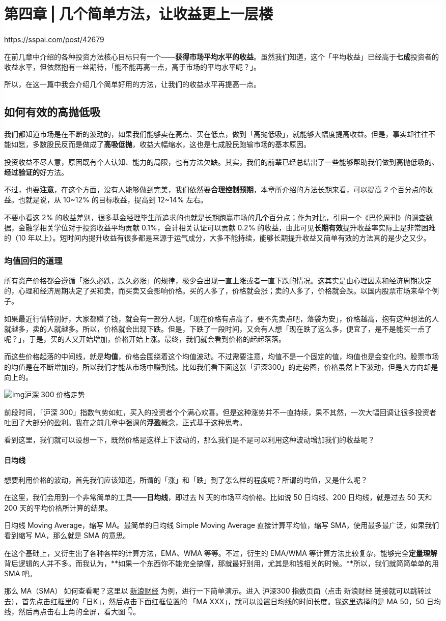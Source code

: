 # 第四章 | 几个简单方法，让收益更上一层楼

https://sspai.com/post/42679

在前几章中介绍的各种投资方法核心目标只有一个——**获得市场平均水平的收益**。虽然我们知道，这个「平均收益」已经高于**七成**投资者的收益水平，但依然抱有一丝期待，「能不能再高一点，高于市场的平均水平呢？」。

所以，在这一篇中我会介绍几个简单好用的方法，让我们的收益水平再提高一点。



## 如何有效的高抛低吸

我们都知道市场是在不断的波动的，如果我们能够卖在高点、买在低点，做到「高抛低吸」，就能够大幅度提高收益。但是，事实却往往不能如愿，多数股民反而是做成了**高吸低抛**，收益大幅缩水，这也是七成股民跑输市场的基本原因。

投资收益不尽人意，原因既有个人认知、能力的局限，也有方法欠缺。其实，我们的前辈已经总结出了一些能够帮助我们做到高抛低吸的、**经过验证的**好方法。

不过，也要**注意**，在这个方面，没有人能够做到完美，我们依然要**合理控制预期**，本章所介绍的方法长期来看，可以提高 2 个百分点的收益。也就是说，从 10~12% 的目标收益，提高到 12~14% 左右。

不要小看这 2% 的收益差别，很多基金经理毕生所追求的也就是长期跑赢市场的**几个**百分点；作为对比，引用一个《巴伦周刊》的调查数据，金融学相关学位对于投资收益平均贡献 0.1%，会计相关认证可以贡献 0.2% 的收益，由此可见**长期有效**提升收益率实际上是非常困难的（10 年以上）。短时间内提升收益有很多都是来源于运气成分，大多不能持续，能够长期提升收益又简单有效的方法真的是少之又少。

### 均值回归的道理

所有资产价格都会遵循「涨久必跌，跌久必涨」的规律，极少会出现一直上涨或者一直下跌的情况。这其实是由心理因素和经济周期决定的，心理和经济周期决定了买和卖，而买卖又会影响价格。买的人多了，价格就会涨；卖的人多了，价格就会跌。以国内股票市场来举个例子。

如果最近行情特别好，大家都赚了钱，就会有一部分人想，「现在价格有点高了，要不先卖点吧，落袋为安」，价格越高，抱有这种想法的人就越多，卖的人就越多。所以，价格就会出现下跌。但是，下跌了一段时间，又会有人想「现在跌了这么多，便宜了，是不是能买一点了呢？」，于是，买的人又开始增加，价格开始上涨。最终，我们就会看到价格的起起落落。

而这些价格起落的中间线，就是**均值**，价格会围绕着这个均值波动。不过需要注意，均值不是一个固定的值，均值也是会变化的。股票市场的均值是在不断增加的，所以我们才能从市场中赚到钱。比如我们看下面这张「沪深300」的走势图，价格虽然上下波动，但是大方向却是向上的。

![img](https://i.loli.net/2021/11/16/ZiCnYcaGwWBbqmx.png)沪深 300 价格走势

前段时间，「沪深 300」指数气势如虹，买入的投资者个个满心欢喜。但是这种涨势并不一直持续，果不其然，一次大幅回调让很多投资者吐回了大部分的盈利。我在之前几章中强调的**浮盈**概念，正式基于这种思考。

看到这里，我们就可以设想一下，既然价格是这样上下波动的，那么我们是不是可以利用这种波动增加我们的收益呢？

#### 日均线

想要利用价格的波动，首先我们应该知道，所谓的「涨」和「跌」到了怎么样的程度呢？所谓的均值，又是什么呢？

在这里，我们会用到一个非常简单的工具——**日均线**，即过去 N 天的市场平均价格。比如说 50 日均线、200 日均线，就是过去 50 天和 200 天的平均价格所计算的结果。

日均线 Moving Average，缩写 MA。最简单的日均线 Simple Moving Average 直接计算平均值，缩写 SMA，使用最多最广泛，如果我们看到缩写 MA，那么就是 SMA 的意思。

在这个基础上，又衍生出了各种各样的计算方法，EMA、WMA 等等。不过，衍生的 EMA/WMA 等计算方法比较复杂，能够完全**定量理解**背后逻辑的人并不多。而我认为，**如果一个东西你不能完全搞懂，那就最好别用，尤其是和钱相关的时候。**所以，我们就简简单单的用 SMA 吧。

那么 MA（SMA） 如何查看呢？这里以 [新浪财经](http://finance.sina.com.cn/realstock/company/sh000300/nc.shtml) 为例，进行一下简单演示。进入 沪深300 指数页面（点击 新浪财经 链接就可以跳转过去），首先点击红框里的「日K」，然后点击下面红框位置的 「MA XXX」，就可以设置日均线的时间长度。我这里选择的是 MA 50，50 日均线，然后再点击右上角的全屏，看大图 👇。
